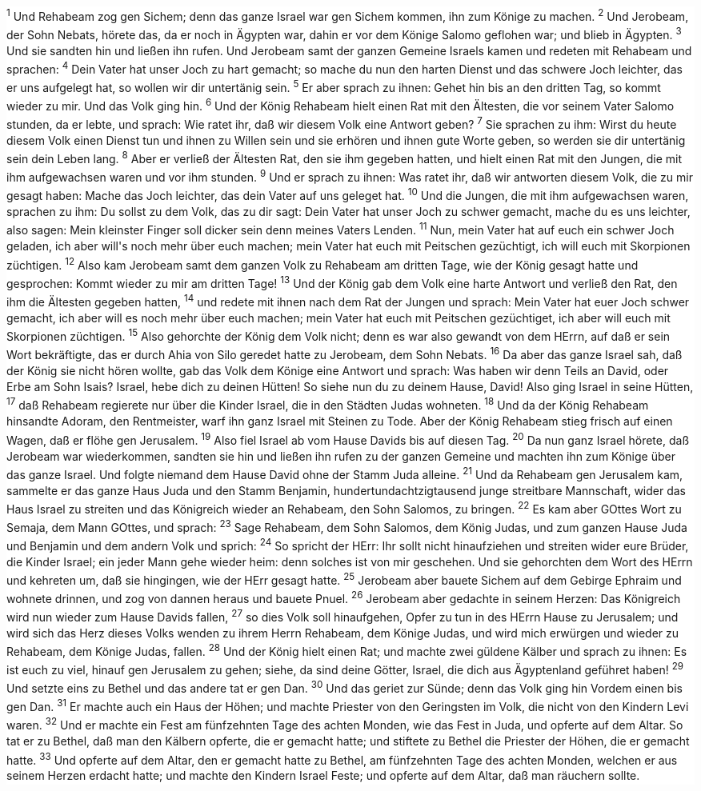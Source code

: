<sup>1</sup> Und Rehabeam zog gen Sichem; denn das ganze Israel war gen Sichem kommen, ihn zum Könige zu machen. <sup>2</sup> Und Jerobeam, der Sohn Nebats, hörete das, da er noch in Ägypten war, dahin er vor dem Könige Salomo geflohen war; und blieb in Ägypten. <sup>3</sup> Und sie sandten hin und ließen ihn rufen. Und Jerobeam samt der ganzen Gemeine Israels kamen und redeten mit Rehabeam und sprachen: <sup>4</sup> Dein Vater hat unser Joch zu hart gemacht; so mache du nun den harten Dienst und das schwere Joch leichter, das er uns aufgelegt hat, so wollen wir dir untertänig sein. <sup>5</sup> Er aber sprach zu ihnen: Gehet hin bis an den dritten Tag, so kommt wieder zu mir. Und das Volk ging hin. <sup>6</sup> Und der König Rehabeam hielt einen Rat mit den Ältesten, die vor seinem Vater Salomo stunden, da er lebte, und sprach: Wie ratet ihr, daß wir diesem Volk eine Antwort geben? <sup>7</sup> Sie sprachen zu ihm: Wirst du heute diesem Volk einen Dienst tun und ihnen zu Willen sein und sie erhören und ihnen gute Worte geben, so werden sie dir untertänig sein dein Leben lang. <sup>8</sup> Aber er verließ der Ältesten Rat, den sie ihm gegeben hatten, und hielt einen Rat mit den Jungen, die mit ihm aufgewachsen waren und vor ihm stunden. <sup>9</sup> Und er sprach zu ihnen: Was ratet ihr, daß wir antworten diesem Volk, die zu mir gesagt haben: Mache das Joch leichter, das dein Vater auf uns geleget hat. <sup>10</sup> Und die Jungen, die mit ihm aufgewachsen waren, sprachen zu ihm: Du sollst zu dem Volk, das zu dir sagt: Dein Vater hat unser Joch zu schwer gemacht, mache du es uns leichter, also sagen: Mein kleinster Finger soll dicker sein denn meines Vaters Lenden. <sup>11</sup> Nun, mein Vater hat auf euch ein schwer Joch geladen, ich aber will's noch mehr über euch machen; mein Vater hat euch mit Peitschen gezüchtigt, ich will euch mit Skorpionen züchtigen. <sup>12</sup> Also kam Jerobeam samt dem ganzen Volk zu Rehabeam am dritten Tage, wie der König gesagt hatte und gesprochen: Kommt wieder zu mir am dritten Tage! <sup>13</sup> Und der König gab dem Volk eine harte Antwort und verließ den Rat, den ihm die Ältesten gegeben hatten, <sup>14</sup> und redete mit ihnen nach dem Rat der Jungen und sprach: Mein Vater hat euer Joch schwer gemacht, ich aber will es noch mehr über euch machen; mein Vater hat euch mit Peitschen gezüchtiget, ich aber will euch mit Skorpionen züchtigen. <sup>15</sup> Also gehorchte der König dem Volk nicht; denn es war also gewandt von dem HErrn, auf daß er sein Wort bekräftigte, das er durch Ahia von Silo geredet hatte zu Jerobeam, dem Sohn Nebats. <sup>16</sup> Da aber das ganze Israel sah, daß der König sie nicht hören wollte, gab das Volk dem Könige eine Antwort und sprach: Was haben wir denn Teils an David, oder Erbe am Sohn Isais? Israel, hebe dich zu deinen Hütten! So siehe nun du zu deinem Hause, David! Also ging Israel in seine Hütten, <sup>17</sup> daß Rehabeam regierete nur über die Kinder Israel, die in den Städten Judas wohneten. <sup>18</sup> Und da der König Rehabeam hinsandte Adoram, den Rentmeister, warf ihn ganz Israel mit Steinen zu Tode. Aber der König Rehabeam stieg frisch auf einen Wagen, daß er flöhe gen Jerusalem. <sup>19</sup> Also fiel Israel ab vom Hause Davids bis auf diesen Tag. <sup>20</sup> Da nun ganz Israel hörete, daß Jerobeam war wiederkommen, sandten sie hin und ließen ihn rufen zu der ganzen Gemeine und machten ihn zum Könige über das ganze Israel. Und folgte niemand dem Hause David ohne der Stamm Juda alleine. <sup>21</sup> Und da Rehabeam gen Jerusalem kam, sammelte er das ganze Haus Juda und den Stamm Benjamin, hundertundachtzigtausend junge streitbare Mannschaft, wider das Haus Israel zu streiten und das Königreich wieder an Rehabeam, den Sohn Salomos, zu bringen. <sup>22</sup> Es kam aber GOttes Wort zu Semaja, dem Mann GOttes, und sprach: <sup>23</sup> Sage Rehabeam, dem Sohn Salomos, dem König Judas, und zum ganzen Hause Juda und Benjamin und dem andern Volk und sprich: <sup>24</sup> So spricht der HErr: Ihr sollt nicht hinaufziehen und streiten wider eure Brüder, die Kinder Israel; ein jeder Mann gehe wieder heim: denn solches ist von mir geschehen. Und sie gehorchten dem Wort des HErrn und kehreten um, daß sie hingingen, wie der HErr gesagt hatte. <sup>25</sup> Jerobeam aber bauete Sichem auf dem Gebirge Ephraim und wohnete drinnen, und zog von dannen heraus und bauete Pnuel. <sup>26</sup> Jerobeam aber gedachte in seinem Herzen: Das Königreich wird nun wieder zum Hause Davids fallen, <sup>27</sup> so dies Volk soll hinaufgehen, Opfer zu tun in des HErrn Hause zu Jerusalem; und wird sich das Herz dieses Volks wenden zu ihrem Herrn Rehabeam, dem Könige Judas, und wird mich erwürgen und wieder zu Rehabeam, dem Könige Judas, fallen. <sup>28</sup> Und der König hielt einen Rat; und machte zwei güldene Kälber und sprach zu ihnen: Es ist euch zu viel, hinauf gen Jerusalem zu gehen; siehe, da sind deine Götter, Israel, die dich aus Ägyptenland geführet haben! <sup>29</sup> Und setzte eins zu Bethel und das andere tat er gen Dan. <sup>30</sup> Und das geriet zur Sünde; denn das Volk ging hin Vordem einen bis gen Dan. <sup>31</sup> Er machte auch ein Haus der Höhen; und machte Priester von den Geringsten im Volk, die nicht von den Kindern Levi waren. <sup>32</sup> Und er machte ein Fest am fünfzehnten Tage des achten Monden, wie das Fest in Juda, und opferte auf dem Altar. So tat er zu Bethel, daß man den Kälbern opferte, die er gemacht hatte; und stiftete zu Bethel die Priester der Höhen, die er gemacht hatte. <sup>33</sup> Und opferte auf dem Altar, den er gemacht hatte zu Bethel, am fünfzehnten Tage des achten Monden, welchen er aus seinem Herzen erdacht hatte; und machte den Kindern Israel Feste; und opferte auf dem Altar, daß man räuchern sollte.
